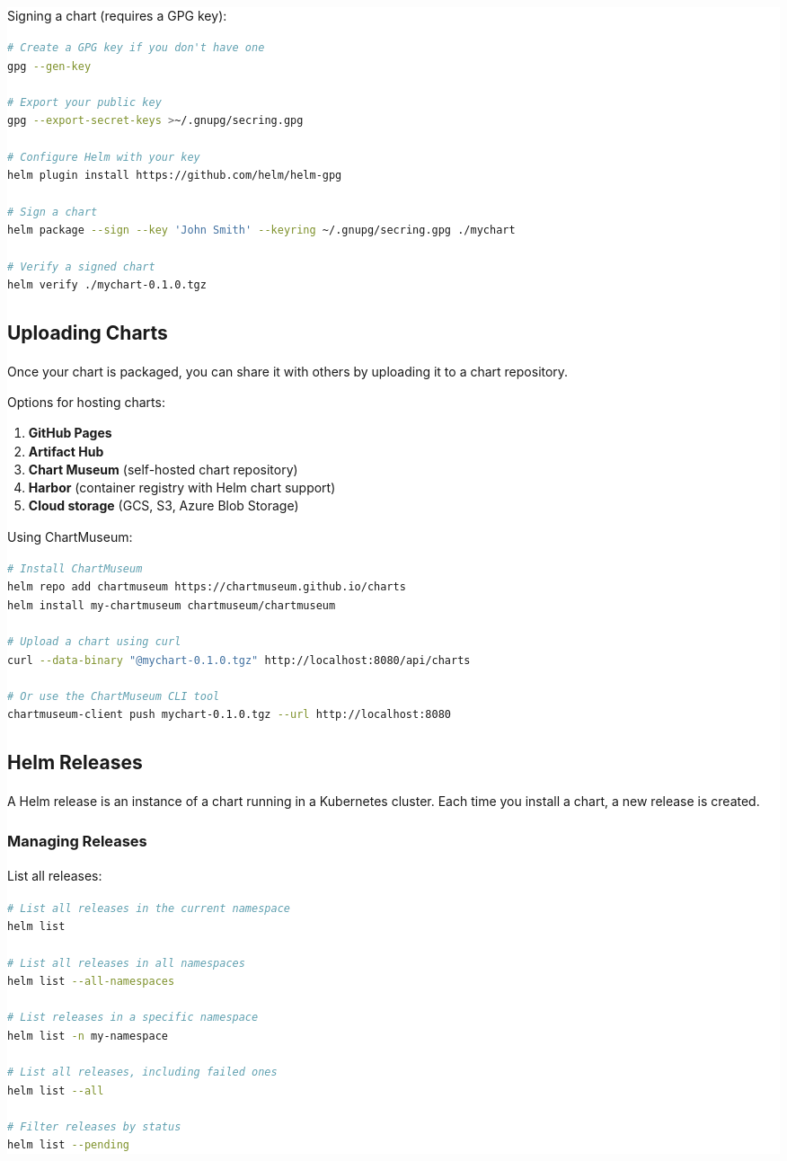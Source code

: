 Signing a chart (requires a GPG key):
```bash
# Create a GPG key if you don't have one
gpg --gen-key

# Export your public key
gpg --export-secret-keys >~/.gnupg/secring.gpg

# Configure Helm with your key
helm plugin install https://github.com/helm/helm-gpg

# Sign a chart
helm package --sign --key 'John Smith' --keyring ~/.gnupg/secring.gpg ./mychart

# Verify a signed chart
helm verify ./mychart-0.1.0.tgz
```

## Uploading Charts

Once your chart is packaged, you can share it with others by uploading it to a chart repository.

Options for hosting charts:
1. **GitHub Pages**
2. **Artifact Hub**
3. **Chart Museum** (self-hosted chart repository)
4. **Harbor** (container registry with Helm chart support)
5. **Cloud storage** (GCS, S3, Azure Blob Storage)

Using ChartMuseum:
```bash
# Install ChartMuseum
helm repo add chartmuseum https://chartmuseum.github.io/charts
helm install my-chartmuseum chartmuseum/chartmuseum

# Upload a chart using curl
curl --data-binary "@mychart-0.1.0.tgz" http://localhost:8080/api/charts

# Or use the ChartMuseum CLI tool
chartmuseum-client push mychart-0.1.0.tgz --url http://localhost:8080
```

## Helm Releases

A Helm release is an instance of a chart running in a Kubernetes cluster. Each time you install a chart, a new release is created.

### Managing Releases

List all releases:
```bash
# List all releases in the current namespace
helm list

# List all releases in all namespaces
helm list --all-namespaces

# List releases in a specific namespace
helm list -n my-namespace

# List all releases, including failed ones
helm list --all

# Filter releases by status
helm list --pending
```